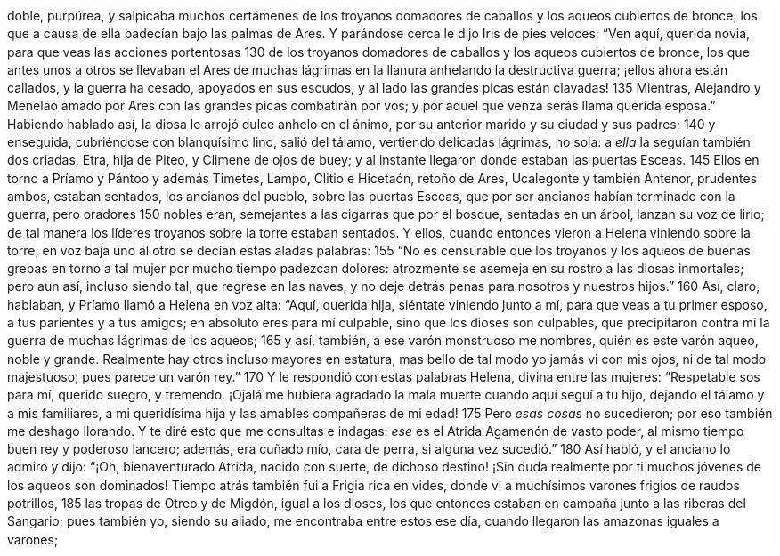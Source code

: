 doble, purpúrea, y salpicaba muchos certámenes
de los troyanos domadores de caballos y los aqueos cubiertos de bronce,
los que a causa de ella padecían bajo las palmas de Ares.
Y parándose cerca le dijo Iris de pies veloces:
“Ven aquí, querida novia, para que veas las acciones portentosas 130
de los troyanos domadores de caballos y los aqueos cubiertos de bronce,
los que antes unos a otros se llevaban el Ares de muchas lágrimas
en la llanura anhelando la destructiva guerra;
¡ellos ahora están callados, y la guerra ha cesado,
apoyados en sus escudos, y al lado las grandes picas están clavadas! 135
Mientras, Alejandro y Menelao amado por Ares
con las grandes picas combatirán por vos;
y por aquel que venza serás llama querida esposa.”
Habiendo hablado así, la diosa le arrojó dulce anhelo en el ánimo,
por su anterior marido y su ciudad y sus padres; 140
y enseguida, cubriéndose con blanquísimo lino,
salió del tálamo, vertiendo delicadas lágrimas,
no sola: a *ella* la seguían también dos criadas,
Etra, hija de Piteo, y Climene de ojos de buey;
y al instante llegaron donde estaban las puertas Esceas. 145
Ellos en torno a Príamo y Pántoo y además Timetes,
Lampo, Clitio e Hicetaón, retoño de Ares,
Ucalegonte y también Antenor, prudentes ambos,
estaban sentados, los ancianos del pueblo, sobre las puertas Esceas,
que por ser ancianos habían terminado con la guerra, pero oradores 150
nobles eran, semejantes a las cigarras que por el bosque,
sentadas en un árbol, lanzan su voz de lirio;
de tal manera los líderes troyanos sobre la torre estaban sentados.
Y ellos, cuando entonces vieron a Helena viniendo sobre la torre,
en voz baja uno al otro se decían estas aladas palabras: 155
“No es censurable que los troyanos y los aqueos de buenas grebas
en torno a tal mujer por mucho tiempo padezcan dolores:
atrozmente se asemeja en su rostro a las diosas inmortales;
pero aun así, incluso siendo tal, que regrese en las naves,
y no deje detrás penas para nosotros y nuestros hijos.” 160
Así, claro, hablaban, y Príamo llamó a Helena en voz alta: 
“Aquí, querida hija, siéntate viniendo junto a mí,
para que veas a tu primer esposo, a tus parientes y a tus amigos;
en absoluto eres para mí culpable, sino que los dioses son culpables,
que precipitaron contra mí la guerra de muchas lágrimas de los aqueos; 165
y así, también, a ese varón monstruoso me nombres,
quién es este varón aqueo, noble y grande.
Realmente hay otros incluso mayores en estatura,
mas bello de tal modo yo jamás vi con mis ojos,
ni de tal modo majestuoso; pues parece un varón rey.” 170
Y le respondió con estas palabras Helena, divina entre las mujeres: 
“Respetable sos para mí, querido suegro, y tremendo.
¡Ojalá me hubiera agradado la mala muerte cuando aquí
seguí a tu hijo, dejando el tálamo y a mis familiares,
a mi queridísima hija y las amables compañeras de mi edad! 175
Pero *esas cosas* no sucedieron; por eso también me deshago llorando.
Y te diré esto que me consultas e indagas:
*ese* es el Atrida Agamenón de vasto poder,
al mismo tiempo buen rey y poderoso lancero;
además, era cuñado mío, cara de perra, si alguna vez sucedió.” 180
Así habló, y el anciano lo admiró y dijo:
“¡Oh, bienaventurado Atrida, nacido con suerte, de dichoso destino!
¡Sin duda realmente por ti muchos jóvenes de los aqueos son dominados!
Tiempo atrás también fui a Frigia rica en vides,
donde vi a muchísimos varones frigios de raudos potrillos, 185
las tropas de Otreo y de Migdón, igual a los dioses,
los que entonces estaban en campaña junto a las riberas del Sangario;
pues también yo, siendo su aliado, me encontraba entre estos
ese día, cuando llegaron las amazonas iguales a varones;